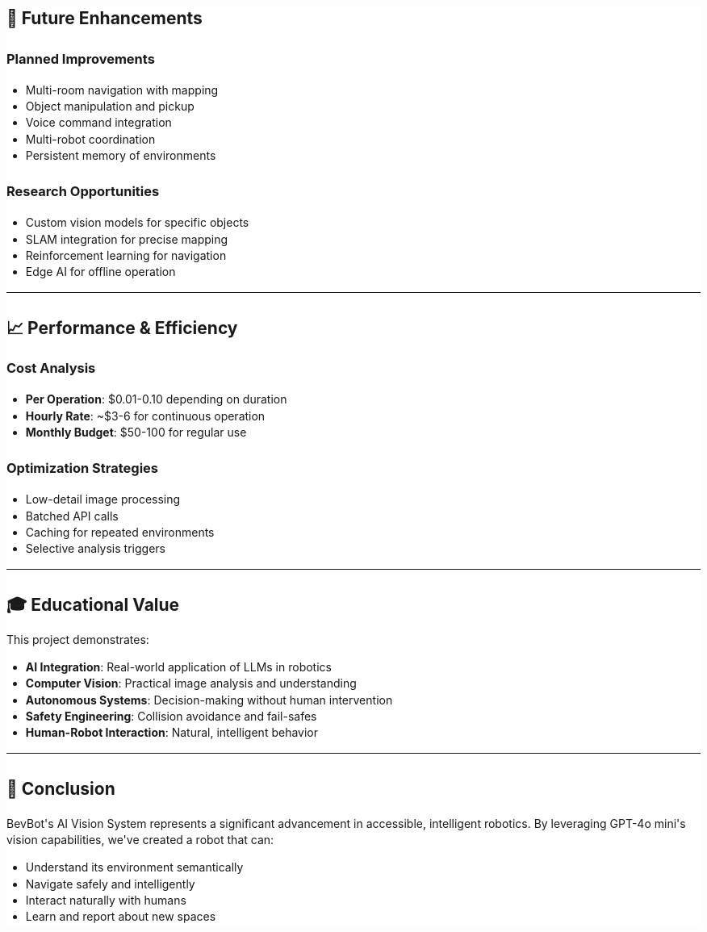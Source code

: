 
## 🔮 Future Enhancements

### Planned Improvements
- Multi-room navigation with mapping
- Object manipulation and pickup
- Voice command integration
- Multi-robot coordination
- Persistent memory of environments

### Research Opportunities
- Custom vision models for specific objects
- SLAM integration for precise mapping
- Reinforcement learning for navigation
- Edge AI for offline operation

---

## 📈 Performance & Efficiency

### Cost Analysis
- **Per Operation**: $0.01-0.10 depending on duration
- **Hourly Rate**: ~$3-6 for continuous operation
- **Monthly Budget**: $50-100 for regular use

### Optimization Strategies
- Low-detail image processing
- Batched API calls
- Caching for repeated environments
- Selective analysis triggers

---

## 🎓 Educational Value

This project demonstrates:
- **AI Integration**: Real-world application of LLMs in robotics
- **Computer Vision**: Practical image analysis and understanding
- **Autonomous Systems**: Decision-making without human intervention
- **Safety Engineering**: Collision avoidance and fail-safes
- **Human-Robot Interaction**: Natural, intelligent behavior

---

## 📝 Conclusion

BevBot's AI Vision System represents a significant advancement in accessible, intelligent robotics. By leveraging GPT-4o mini's vision capabilities, we've created a robot that can:
- Understand its environment semantically
- Navigate safely and intelligently
- Interact naturally with humans
- Learn and report about new spaces
